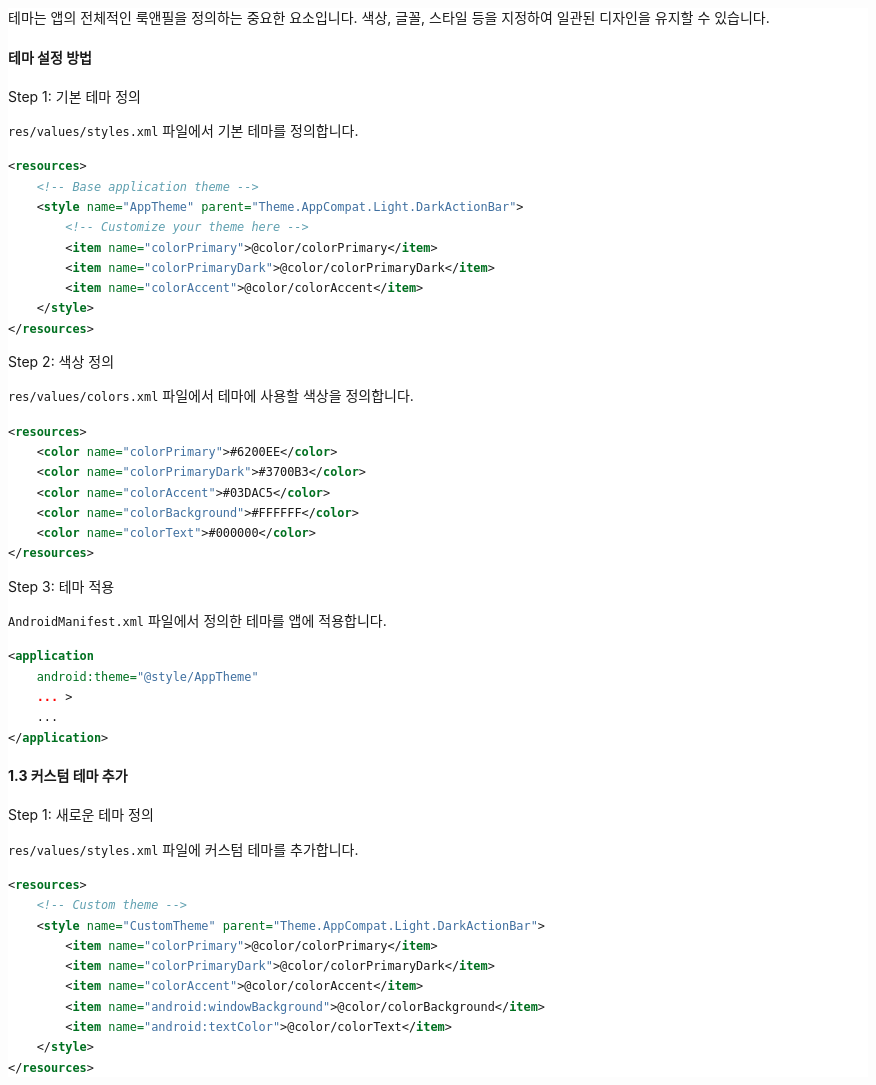 테마는 앱의 전체적인 룩앤필을 정의하는 중요한 요소입니다. 색상, 글꼴, 스타일 등을 지정하여 일관된 디자인을 유지할 수 있습니다.

#### 테마 설정 방법

Step 1: 기본 테마 정의

`res/values/styles.xml` 파일에서 기본 테마를 정의합니다.
```xml
<resources>
    <!-- Base application theme -->
    <style name="AppTheme" parent="Theme.AppCompat.Light.DarkActionBar">
        <!-- Customize your theme here -->
        <item name="colorPrimary">@color/colorPrimary</item>
        <item name="colorPrimaryDark">@color/colorPrimaryDark</item>
        <item name="colorAccent">@color/colorAccent</item>
    </style>
</resources>
```

Step 2: 색상 정의

`res/values/colors.xml` 파일에서 테마에 사용할 색상을 정의합니다.
```xml
<resources>
    <color name="colorPrimary">#6200EE</color>
    <color name="colorPrimaryDark">#3700B3</color>
    <color name="colorAccent">#03DAC5</color>
    <color name="colorBackground">#FFFFFF</color>
    <color name="colorText">#000000</color>
</resources>
```

Step 3: 테마 적용

`AndroidManifest.xml` 파일에서 정의한 테마를 앱에 적용합니다.
```xml
<application
    android:theme="@style/AppTheme"
    ... >
    ...
</application>
```

#### 1.3 커스텀 테마 추가

Step 1: 새로운 테마 정의

`res/values/styles.xml` 파일에 커스텀 테마를 추가합니다.
```xml
<resources>
    <!-- Custom theme -->
    <style name="CustomTheme" parent="Theme.AppCompat.Light.DarkActionBar">
        <item name="colorPrimary">@color/colorPrimary</item>
        <item name="colorPrimaryDark">@color/colorPrimaryDark</item>
        <item name="colorAccent">@color/colorAccent</item>
        <item name="android:windowBackground">@color/colorBackground</item>
        <item name="android:textColor">@color/colorText</item>
    </style>
</resources>
```
